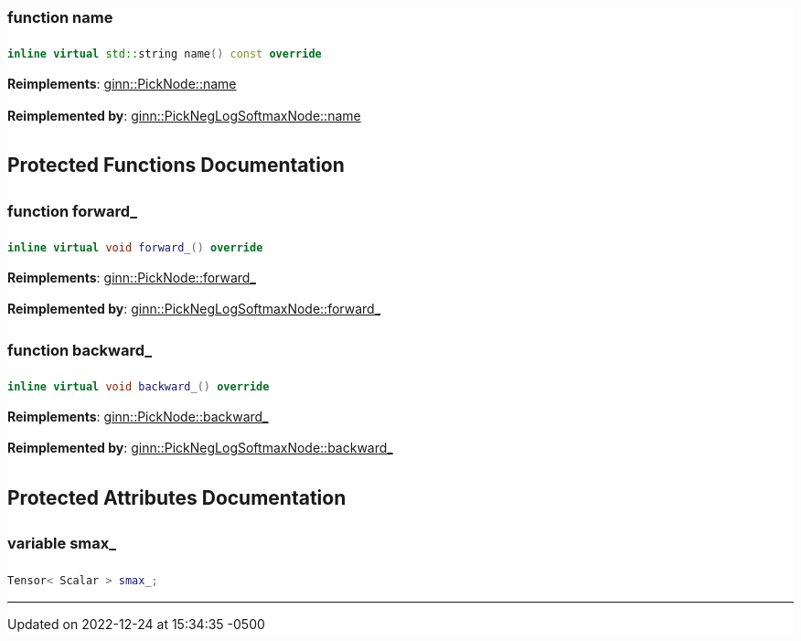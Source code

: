 ### function name

```cpp
inline virtual std::string name() const override
```


**Reimplements**: [ginn::PickNode::name](api/Classes/classginn_1_1_pick_node.md#function-name)


**Reimplemented by**: [ginn::PickNegLogSoftmaxNode::name](api/Classes/classginn_1_1_pick_neg_log_softmax_node.md#function-name)


## Protected Functions Documentation

### function forward_

```cpp
inline virtual void forward_() override
```


**Reimplements**: [ginn::PickNode::forward_](api/Classes/classginn_1_1_pick_node.md#function-forward_)


**Reimplemented by**: [ginn::PickNegLogSoftmaxNode::forward_](api/Classes/classginn_1_1_pick_neg_log_softmax_node.md#function-forward_)


### function backward_

```cpp
inline virtual void backward_() override
```


**Reimplements**: [ginn::PickNode::backward_](api/Classes/classginn_1_1_pick_node.md#function-backward_)


**Reimplemented by**: [ginn::PickNegLogSoftmaxNode::backward_](api/Classes/classginn_1_1_pick_neg_log_softmax_node.md#function-backward_)


## Protected Attributes Documentation

### variable smax_

```cpp
Tensor< Scalar > smax_;
```


-------------------------------

Updated on 2022-12-24 at 15:34:35 -0500